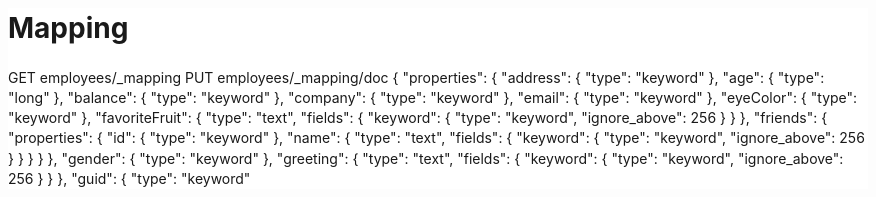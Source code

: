 # Mapping
GET employees/_mapping
PUT employees/_mapping/doc
{
  "properties": {
    "address": {
      "type": "keyword"
    },
    "age": {
      "type": "long"
    },
    "balance": {
      "type": "keyword"
    },
    "company": {
      "type": "keyword"
    },
    "email": {
      "type": "keyword"
    },
    "eyeColor": {
      "type": "keyword"
    },
    "favoriteFruit": {
      "type": "text",
      "fields": {
        "keyword": {
          "type": "keyword",
          "ignore_above": 256
        }
      }
    },
    "friends": {
      "properties": {
        "id": {
          "type": "keyword"
        },
        "name": {
          "type": "text",
          "fields": {
            "keyword": {
              "type": "keyword",
              "ignore_above": 256
            }
          }
        }
      }
    },
    "gender": {
      "type": "keyword"
    },
    "greeting": {
      "type": "text",
      "fields": {
        "keyword": {
          "type": "keyword",
          "ignore_above": 256
        }
      }
    },
    "guid": {
      "type": "keyword"